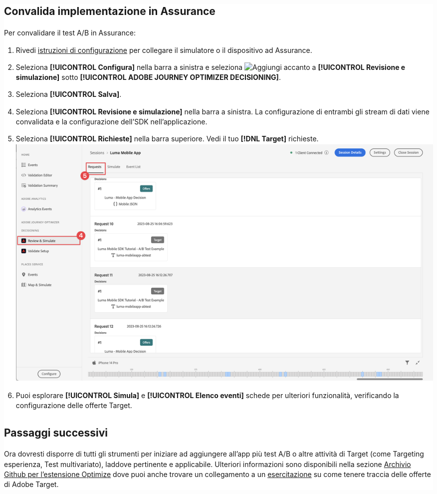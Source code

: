 
## Convalida implementazione in Assurance

Per convalidare il test A/B in Assurance:

1. Rivedi [istruzioni di configurazione](assurance.md#connecting-to-a-session) per collegare il simulatore o il dispositivo ad Assurance.
1. Seleziona **[!UICONTROL Configura]** nella barra a sinistra e seleziona ![Aggiungi](https://spectrum.adobe.com/static/icons/workflow_18/Smock_AddCircle_18_N.svg) accanto a **[!UICONTROL Revisione e simulazione]** sotto **[!UICONTROL ADOBE JOURNEY OPTIMIZER DECISIONING]**.
1. Seleziona **[!UICONTROL Salva]**.
1. Seleziona **[!UICONTROL Revisione e simulazione]** nella barra a sinistra. La configurazione di entrambi gli stream di dati viene convalidata e la configurazione dell’SDK nell’applicazione.
1. Seleziona **[!UICONTROL Richieste]** nella barra superiore. Vedi il tuo **[!DNL Target]** richieste.
   ![Convalida delle decisioni AJO](assets/assurance-decisioning-requests.png)

1. Puoi esplorare **[!UICONTROL Simula]** e **[!UICONTROL Elenco eventi]** schede per ulteriori funzionalità, verificando la configurazione delle offerte Target.

## Passaggi successivi

Ora dovresti disporre di tutti gli strumenti per iniziare ad aggiungere all’app più test A/B o altre attività di Target (come Targeting esperienza, Test multivariato), laddove pertinente e applicabile. Ulteriori informazioni sono disponibili nella sezione [Archivio Github per l’estensione Optimize](https://github.com/adobe/aepsdk-optimize-ios) dove puoi anche trovare un collegamento a un [esercitazione](https://opensource.adobe.com/aepsdk-optimize-ios/#/tutorials/README) su come tenere traccia delle offerte di Adobe Target.
